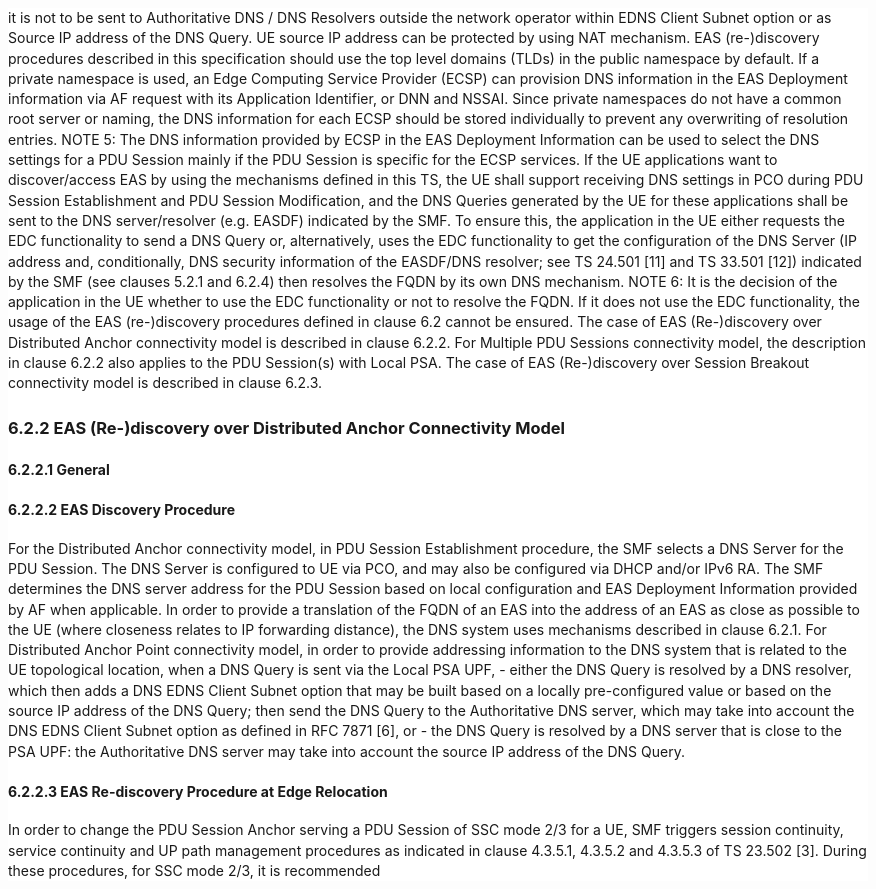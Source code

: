 it is not to be sent to Authoritative DNS / DNS Resolvers outside the network
operator within EDNS Client Subnet option or as Source IP address of the DNS
Query. UE source IP address can be protected by using NAT mechanism.
EAS (re-)discovery procedures described in this specification should use the
top level domains (TLDs) in the public namespace by default.
If a private namespace is used, an Edge Computing Service Provider (ECSP) can
provision DNS information in the EAS Deployment information via AF request
with its Application Identifier, or DNN and NSSAI. Since private namespaces do
not have a common root server or naming, the DNS information for each ECSP
should be stored individually to prevent any overwriting of resolution
entries.
NOTE 5: The DNS information provided by ECSP in the EAS Deployment Information
can be used to select the DNS settings for a PDU Session mainly if the PDU
Session is specific for the ECSP services.
If the UE applications want to discover/access EAS by using the mechanisms
defined in this TS, the UE shall support receiving DNS settings in PCO during
PDU Session Establishment and PDU Session Modification, and the DNS Queries
generated by the UE for these applications shall be sent to the DNS
server/resolver (e.g. EASDF) indicated by the SMF. To ensure this, the
application in the UE either requests the EDC functionality to send a DNS
Query or, alternatively, uses the EDC functionality to get the configuration
of the DNS Server (IP address and, conditionally, DNS security information of
the EASDF/DNS resolver; see TS 24.501 [11] and TS 33.501 [12]) indicated by
the SMF (see clauses 5.2.1 and 6.2.4) then resolves the FQDN by its own DNS
mechanism.
NOTE 6: It is the decision of the application in the UE whether to use the EDC
functionality or not to resolve the FQDN. If it does not use the EDC
functionality, the usage of the EAS (re-)discovery procedures defined in
clause 6.2 cannot be ensured.
The case of EAS (Re-)discovery over Distributed Anchor connectivity model is
described in clause 6.2.2. For Multiple PDU Sessions connectivity model, the
description in clause 6.2.2 also applies to the PDU Session(s) with Local PSA.
The case of EAS (Re-)discovery over Session Breakout connectivity model is
described in clause 6.2.3.
### 6.2.2 EAS (Re-)discovery over Distributed Anchor Connectivity Model
#### 6.2.2.1 General
#### 6.2.2.2 EAS Discovery Procedure
For the Distributed Anchor connectivity model, in PDU Session Establishment
procedure, the SMF selects a DNS Server for the PDU Session. The DNS Server is
configured to UE via PCO, and may also be configured via DHCP and/or IPv6 RA.
The SMF determines the DNS server address for the PDU Session based on local
configuration and EAS Deployment Information provided by AF when applicable.
In order to provide a translation of the FQDN of an EAS into the address of an
EAS as close as possible to the UE (where closeness relates to IP forwarding
distance), the DNS system uses mechanisms described in clause 6.2.1.
For Distributed Anchor Point connectivity model, in order to provide
addressing information to the DNS system that is related to the UE topological
location, when a DNS Query is sent via the Local PSA UPF,
\- either the DNS Query is resolved by a DNS resolver, which then adds a DNS
EDNS Client Subnet option that may be built based on a locally pre-configured
value or based on the source IP address of the DNS Query; then send the DNS
Query to the Authoritative DNS server, which may take into account the DNS
EDNS Client Subnet option as defined in RFC 7871 [6], or
\- the DNS Query is resolved by a DNS server that is close to the PSA UPF: the
Authoritative DNS server may take into account the source IP address of the
DNS Query.
#### 6.2.2.3 EAS Re-discovery Procedure at Edge Relocation
In order to change the PDU Session Anchor serving a PDU Session of SSC mode
2/3 for a UE, SMF triggers session continuity, service continuity and UP path
management procedures as indicated in clause 4.3.5.1, 4.3.5.2 and 4.3.5.3 of
TS 23.502 [3]. During these procedures, for SSC mode 2/3, it is recommended